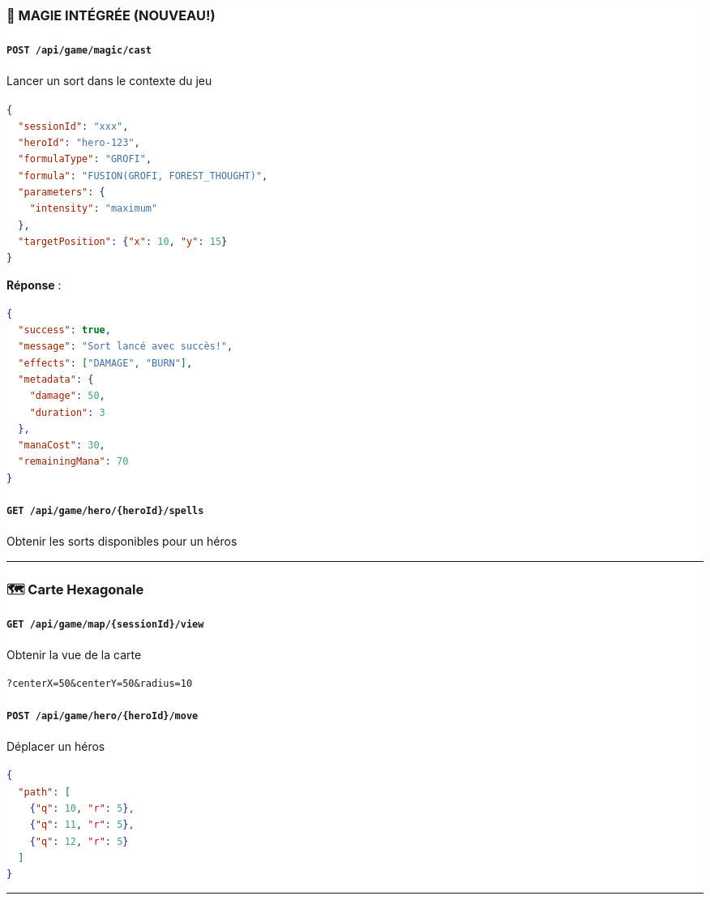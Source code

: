 
### 🔮 MAGIE INTÉGRÉE (NOUVEAU!)

#### `POST /api/game/magic/cast`
Lancer un sort dans le contexte du jeu
```json
{
  "sessionId": "xxx",
  "heroId": "hero-123",
  "formulaType": "GROFI",
  "formula": "FUSION(GROFI, FOREST_THOUGHT)",
  "parameters": {
    "intensity": "maximum"
  },
  "targetPosition": {"x": 10, "y": 15}
}
```

**Réponse** :
```json
{
  "success": true,
  "message": "Sort lancé avec succès!",
  "effects": ["DAMAGE", "BURN"],
  "metadata": {
    "damage": 50,
    "duration": 3
  },
  "manaCost": 30,
  "remainingMana": 70
}
```

#### `GET /api/game/hero/{heroId}/spells`
Obtenir les sorts disponibles pour un héros

---

### 🗺️ Carte Hexagonale

#### `GET /api/game/map/{sessionId}/view`
Obtenir la vue de la carte
```
?centerX=50&centerY=50&radius=10
```

#### `POST /api/game/hero/{heroId}/move`
Déplacer un héros
```json
{
  "path": [
    {"q": 10, "r": 5},
    {"q": 11, "r": 5},
    {"q": 12, "r": 5}
  ]
}
```

---
